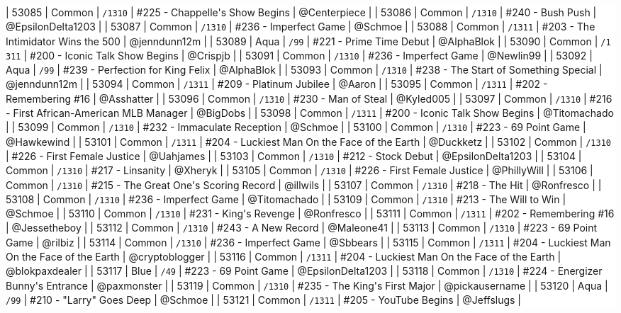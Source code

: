 | 53085 | Common | `/1310` | #225 - Chappelle&#039;s Show Begins | \@Centerpiece |
| 53086 | Common | `/1310` | #240 - Bush Push | \@EpsilonDelta1203 |
| 53087 | Common | `/1310` | #236 - Imperfect Game | \@Schmoe |
| 53088 | Common | `/1311` | #203 - The Intimidator Wins the 500 | \@jenndunn12m |
| 53089 | Aqua | `/99` | #221 - Prime Time Debut  | \@AlphaBlok |
| 53090 | Common | `/1311` | #200 - Iconic Talk Show Begins | \@Crispjb |
| 53091 | Common | `/1310` | #236 - Imperfect Game | \@Newlin99 |
| 53092 | Aqua | `/99` | #239 - Perfection for King Felix | \@AlphaBlok |
| 53093 | Common | `/1310` | #238 - The Start of Something Special | \@jenndunn12m |
| 53094 | Common | `/1311` | #209 - Platinum Jubilee  | \@Aaron |
| 53095 | Common | `/1311` | #202 - Remembering #16 | \@Asshatter |
| 53096 | Common | `/1310` | #230 - Man of Steal | \@Kyled005 |
| 53097 | Common | `/1310` | #216 - First African-American MLB Manager | \@BigDobs |
| 53098 | Common | `/1311` | #200 - Iconic Talk Show Begins | \@Titomachado |
| 53099 | Common | `/1310` | #232 - Immaculate Reception | \@Schmoe |
| 53100 | Common | `/1310` | #223 - 69 Point Game | \@Hawkewind |
| 53101 | Common | `/1311` | #204 - Luckiest Man On the Face of the Earth | \@Duckketz |
| 53102 | Common | `/1310` | #226 - First Female Justice | \@Uahjames |
| 53103 | Common | `/1310` | #212 - Stock Debut | \@EpsilonDelta1203 |
| 53104 | Common | `/1310` | #217 - Linsanity | \@Xheryk |
| 53105 | Common | `/1310` | #226 - First Female Justice | \@PhillyWill |
| 53106 | Common | `/1310` | #215 - The Great One&#039;s Scoring Record  | \@illwils |
| 53107 | Common | `/1310` | #218 - The Hit | \@Ronfresco |
| 53108 | Common | `/1310` | #236 - Imperfect Game | \@Titomachado |
| 53109 | Common | `/1310` | #213 - The Will to Win | \@Schmoe |
| 53110 | Common | `/1310` | #231 - King&#039;s Revenge | \@Ronfresco |
| 53111 | Common | `/1311` | #202 - Remembering #16 | \@Jessetheboy |
| 53112 | Common | `/1310` | #243 - A New Record | \@Maleone41 |
| 53113 | Common | `/1310` | #223 - 69 Point Game | \@rilbiz |
| 53114 | Common | `/1310` | #236 - Imperfect Game | \@Sbbears |
| 53115 | Common | `/1311` | #204 - Luckiest Man On the Face of the Earth | \@cryptoblogger |
| 53116 | Common | `/1311` | #204 - Luckiest Man On the Face of the Earth | \@blokpaxdealer |
| 53117 | Blue | `/49` | #223 - 69 Point Game | \@EpsilonDelta1203 |
| 53118 | Common | `/1310` | #224 - Energizer Bunny&#039;s Entrance | \@paxmonster |
| 53119 | Common | `/1310` | #235 - The King&#039;s First Major | \@pickausername |
| 53120 | Aqua | `/99` | #210 - &quot;Larry&quot; Goes Deep  | \@Schmoe |
| 53121 | Common | `/1311` | #205 - YouTube Begins | \@Jeffslugs |